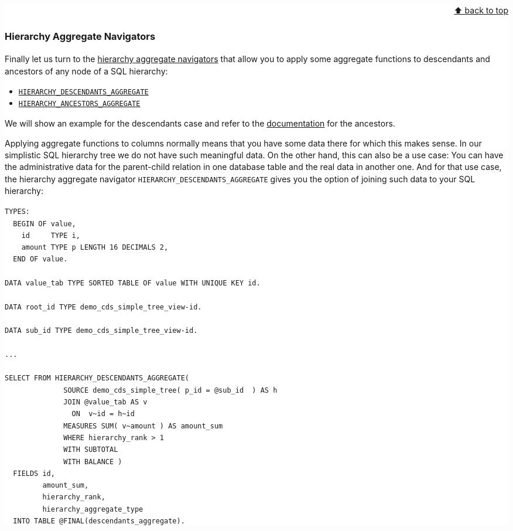 <p align="right"><a href="#top">⬆️ back to top</a></p>

### Hierarchy Aggregate Navigators

Finally let us turn to the [hierarchy aggregate
navigators](https://help.sap.com/doc/abapdocu_cp_index_htm/CLOUD/en-US/index.htm?file=abenhierarchy_agg_navi_glosry.htm "Glossary Entry")
that allow you to apply some aggregate functions to descendants and
ancestors of any node of a SQL hierarchy:

-   [`HIERARCHY_DESCENDANTS_AGGREGATE`](https://help.sap.com/doc/abapdocu_cp_index_htm/CLOUD/en-US/index.htm?file=abenselect_hierarchy_desc_agg.htm)
-   [`HIERARCHY_ANCESTORS_AGGREGATE`](https://help.sap.com/doc/abapdocu_cp_index_htm/CLOUD/en-US/index.htm?file=abenselect_hierarchy_ancs_agg.htm)

We will show an example for the descendants case and refer to the
[documentation](https://help.sap.com/doc/abapdocu_cp_index_htm/CLOUD/en-US/index.htm?file=abenselect_hierarchy_ancs_agg.htm)
for the ancestors.

Applying aggregate functions to columns normally means that you have
some data there for which this makes sense. In our simplistic SQL
hierarchy tree we do not have such meaningful data. On the other hand,
this can also be a use case: You can have the administrative data for
the parent-child relation in one database table and the real data in
another one. And for that use case, the hierarchy aggregate navigator
`HIERARCHY_DESCENDANTS_AGGREGATE` gives you the option of
joining such data to your SQL hierarchy:

``` abap
TYPES:
  BEGIN OF value,
    id     TYPE i,
    amount TYPE p LENGTH 16 DECIMALS 2,
  END OF value.

DATA value_tab TYPE SORTED TABLE OF value WITH UNIQUE KEY id.

DATA root_id TYPE demo_cds_simple_tree_view-id.

DATA sub_id TYPE demo_cds_simple_tree_view-id.

...

SELECT FROM HIERARCHY_DESCENDANTS_AGGREGATE(
              SOURCE demo_cds_simple_tree( p_id = @sub_id  ) AS h
              JOIN @value_tab AS v
                ON  v~id = h~id
              MEASURES SUM( v~amount ) AS amount_sum
              WHERE hierarchy_rank > 1
              WITH SUBTOTAL
              WITH BALANCE )
  FIELDS id,
         amount_sum,
         hierarchy_rank,
         hierarchy_aggregate_type
  INTO TABLE @FINAL(descendants_aggregate).
```
